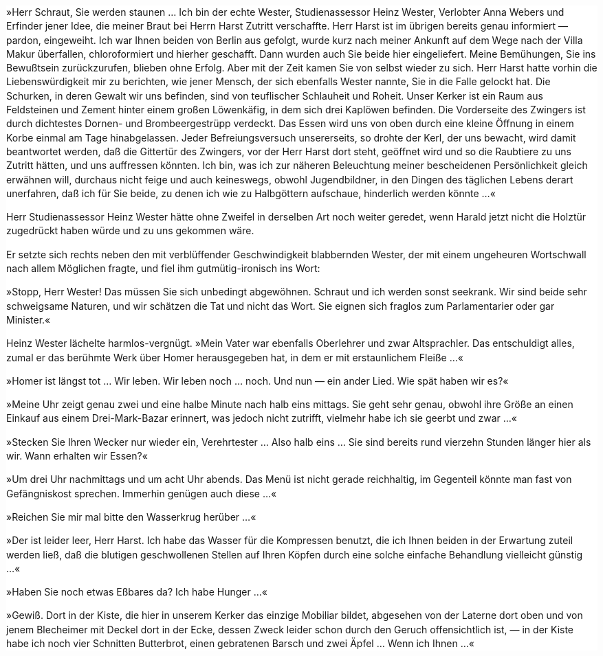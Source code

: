 »Herr Schraut, Sie werden staunen … Ich bin der echte Wester, Studienassessor Heinz Wester, Verlobter Anna Webers und Erfinder jener Idee, die meiner Braut bei Herrn Harst Zutritt verschaffte. Herr Harst ist im übrigen bereits genau informiert — pardon, eingeweiht. Ich war Ihnen beiden von Berlin aus gefolgt, wurde kurz nach meiner Ankunft auf dem Wege nach der Villa Makur überfallen, chloroformiert und hierher geschafft. Dann wurden auch Sie beide hier eingeliefert. Meine Bemühungen, Sie ins Bewußtsein zurückzurufen, blieben ohne Erfolg. Aber mit der Zeit kamen Sie von selbst wieder zu sich. Herr Harst hatte vorhin die Liebenswürdigkeit mir zu berichten, wie jener Mensch, der sich ebenfalls Wester nannte, Sie in die Falle gelockt hat. Die Schurken, in deren Gewalt wir uns befinden, sind von teuflischer Schlauheit und Roheit. Unser Kerker ist ein Raum aus Feldsteinen und Zement hinter einem großen Löwenkäfig, in dem sich drei Kaplöwen befinden. Die Vorderseite des Zwingers ist durch dichtestes Dornen- und Brombeergestrüpp verdeckt. Das Essen wird uns von oben durch eine kleine Öffnung in einem Korbe einmal am Tage hinabgelassen. Jeder Befreiungsversuch unsererseits, so drohte der Kerl, der uns bewacht, wird damit beantwortet werden, daß die Gittertür des Zwingers, vor der Herr Harst dort steht, geöffnet wird und so die Raubtiere zu uns Zutritt hätten, und uns auffressen könnten. Ich bin, was ich zur näheren Beleuchtung meiner bescheidenen Persönlichkeit gleich erwähnen will, durchaus nicht feige und auch keineswegs, obwohl Jugendbildner, in den Dingen des täglichen Lebens derart unerfahren, daß ich für Sie beide, zu denen ich wie zu Halbgöttern aufschaue, hinderlich werden könnte …«

Herr Studienassessor Heinz Wester hätte ohne Zweifel in derselben Art noch weiter geredet, wenn Harald jetzt nicht die Holztür zugedrückt haben würde und zu uns gekommen wäre.

Er setzte sich rechts neben den mit verblüffender Geschwindigkeit blabbernden Wester, der mit einem ungeheuren Wortschwall nach allem Möglichen fragte, und fiel ihm gutmütig-ironisch ins Wort:

»Stopp, Herr Wester! Das müssen Sie sich unbedingt abgewöhnen. Schraut und ich werden sonst seekrank. Wir sind beide sehr schweigsame Naturen, und wir schätzen die Tat und nicht das Wort. Sie eignen sich fraglos zum Parlamentarier oder gar Minister.«

Heinz Wester lächelte harmlos-vergnügt. »Mein Vater war ebenfalls Oberlehrer und zwar Altsprachler. Das entschuldigt alles, zumal er das berühmte Werk über Homer herausgegeben hat, in dem er mit erstaunlichem Fleiße …«

»Homer ist längst tot … Wir leben. Wir leben noch … noch. Und nun — ein ander Lied. Wie spät haben wir es?«

»Meine Uhr zeigt genau zwei und eine halbe Minute nach halb eins mittags. Sie geht sehr genau, obwohl ihre Größe an einen Einkauf aus einem Drei-Mark-Bazar erinnert, was jedoch nicht zutrifft, vielmehr habe ich sie geerbt und zwar …«

»Stecken Sie Ihren Wecker nur wieder ein, Verehrtester … Also halb eins … Sie sind bereits rund vierzehn Stunden länger hier als wir. Wann erhalten wir Essen?«

»Um drei Uhr nachmittags und um acht Uhr abends. Das Menü ist nicht gerade reichhaltig, im Gegenteil könnte man fast von Gefängniskost sprechen. Immerhin genügen auch diese …«

»Reichen Sie mir mal bitte den Wasserkrug herüber …«

»Der ist leider leer, Herr Harst. Ich habe das Wasser für die Kompressen benutzt, die ich Ihnen beiden in der Erwartung zuteil werden ließ, daß die blutigen geschwollenen Stellen auf Ihren Köpfen durch eine solche einfache Behandlung vielleicht günstig …«

»Haben Sie noch etwas Eßbares da? Ich habe Hunger …«

»Gewiß. Dort in der Kiste, die hier in unserem Kerker das einzige Mobiliar bildet, abgesehen von der Laterne dort oben und von jenem Blecheimer mit Deckel dort in der Ecke, dessen Zweck leider schon durch den Geruch offensichtlich ist, — in der Kiste habe ich noch vier Schnitten Butterbrot, einen gebratenen Barsch und zwei Äpfel … Wenn ich Ihnen …«
